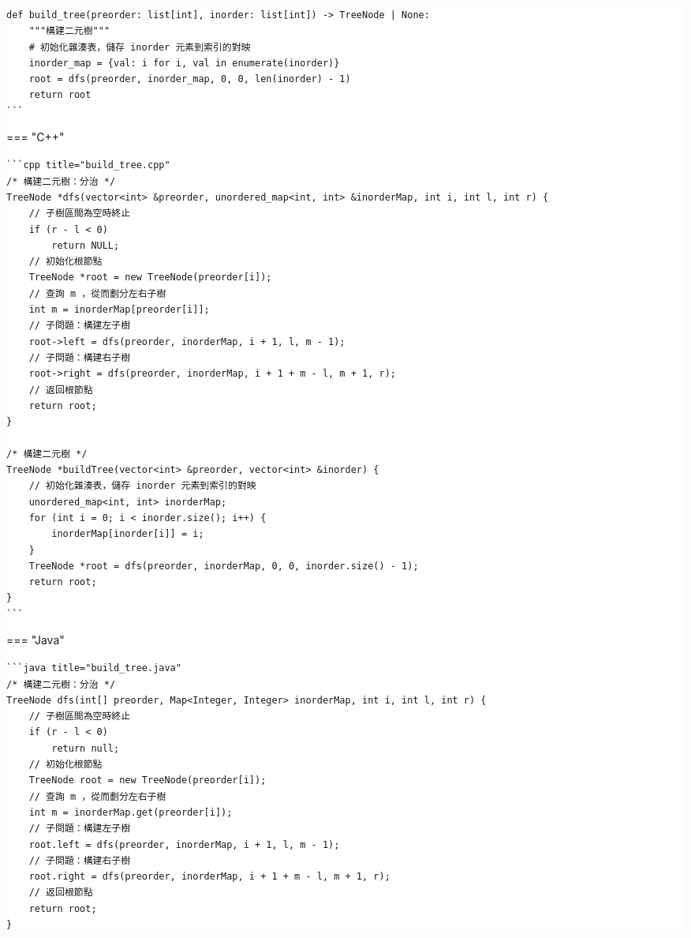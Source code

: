     def build_tree(preorder: list[int], inorder: list[int]) -> TreeNode | None:
        """構建二元樹"""
        # 初始化雜湊表，儲存 inorder 元素到索引的對映
        inorder_map = {val: i for i, val in enumerate(inorder)}
        root = dfs(preorder, inorder_map, 0, 0, len(inorder) - 1)
        return root
    ```

=== "C++"

    ```cpp title="build_tree.cpp"
    /* 構建二元樹：分治 */
    TreeNode *dfs(vector<int> &preorder, unordered_map<int, int> &inorderMap, int i, int l, int r) {
        // 子樹區間為空時終止
        if (r - l < 0)
            return NULL;
        // 初始化根節點
        TreeNode *root = new TreeNode(preorder[i]);
        // 查詢 m ，從而劃分左右子樹
        int m = inorderMap[preorder[i]];
        // 子問題：構建左子樹
        root->left = dfs(preorder, inorderMap, i + 1, l, m - 1);
        // 子問題：構建右子樹
        root->right = dfs(preorder, inorderMap, i + 1 + m - l, m + 1, r);
        // 返回根節點
        return root;
    }

    /* 構建二元樹 */
    TreeNode *buildTree(vector<int> &preorder, vector<int> &inorder) {
        // 初始化雜湊表，儲存 inorder 元素到索引的對映
        unordered_map<int, int> inorderMap;
        for (int i = 0; i < inorder.size(); i++) {
            inorderMap[inorder[i]] = i;
        }
        TreeNode *root = dfs(preorder, inorderMap, 0, 0, inorder.size() - 1);
        return root;
    }
    ```

=== "Java"

    ```java title="build_tree.java"
    /* 構建二元樹：分治 */
    TreeNode dfs(int[] preorder, Map<Integer, Integer> inorderMap, int i, int l, int r) {
        // 子樹區間為空時終止
        if (r - l < 0)
            return null;
        // 初始化根節點
        TreeNode root = new TreeNode(preorder[i]);
        // 查詢 m ，從而劃分左右子樹
        int m = inorderMap.get(preorder[i]);
        // 子問題：構建左子樹
        root.left = dfs(preorder, inorderMap, i + 1, l, m - 1);
        // 子問題：構建右子樹
        root.right = dfs(preorder, inorderMap, i + 1 + m - l, m + 1, r);
        // 返回根節點
        return root;
    }
